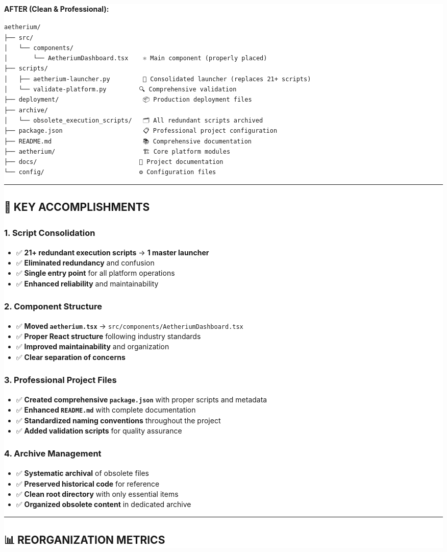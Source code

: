 **AFTER (Clean & Professional):**
```
aetherium/
├── src/
│   └── components/
│       └── AetheriumDashboard.tsx    ⚛️ Main component (properly placed)
├── scripts/
│   ├── aetherium-launcher.py         🚀 Consolidated launcher (replaces 21+ scripts)
│   └── validate-platform.py         🔍 Comprehensive validation
├── deployment/                       📦 Production deployment files
├── archive/
│   └── obsolete_execution_scripts/   🗂️ All redundant scripts archived
├── package.json                      📋 Professional project configuration
├── README.md                         📚 Comprehensive documentation
├── aetherium/                        🏗️ Core platform modules
├── docs/                            📖 Project documentation
└── config/                          ⚙️ Configuration files
```

---

## 🚀 **KEY ACCOMPLISHMENTS**

### **1. Script Consolidation**
- ✅ **21+ redundant execution scripts** → **1 master launcher**
- ✅ **Eliminated redundancy** and confusion
- ✅ **Single entry point** for all platform operations
- ✅ **Enhanced reliability** and maintainability

### **2. Component Structure**
- ✅ **Moved `aetherium.tsx`** → `src/components/AetheriumDashboard.tsx`
- ✅ **Proper React structure** following industry standards
- ✅ **Improved maintainability** and organization
- ✅ **Clear separation of concerns**

### **3. Professional Project Files**
- ✅ **Created comprehensive `package.json`** with proper scripts and metadata
- ✅ **Enhanced `README.md`** with complete documentation
- ✅ **Standardized naming conventions** throughout the project
- ✅ **Added validation scripts** for quality assurance

### **4. Archive Management**
- ✅ **Systematic archival** of obsolete files
- ✅ **Preserved historical code** for reference
- ✅ **Clean root directory** with only essential items
- ✅ **Organized obsolete content** in dedicated archive

---

## 📊 **REORGANIZATION METRICS**
